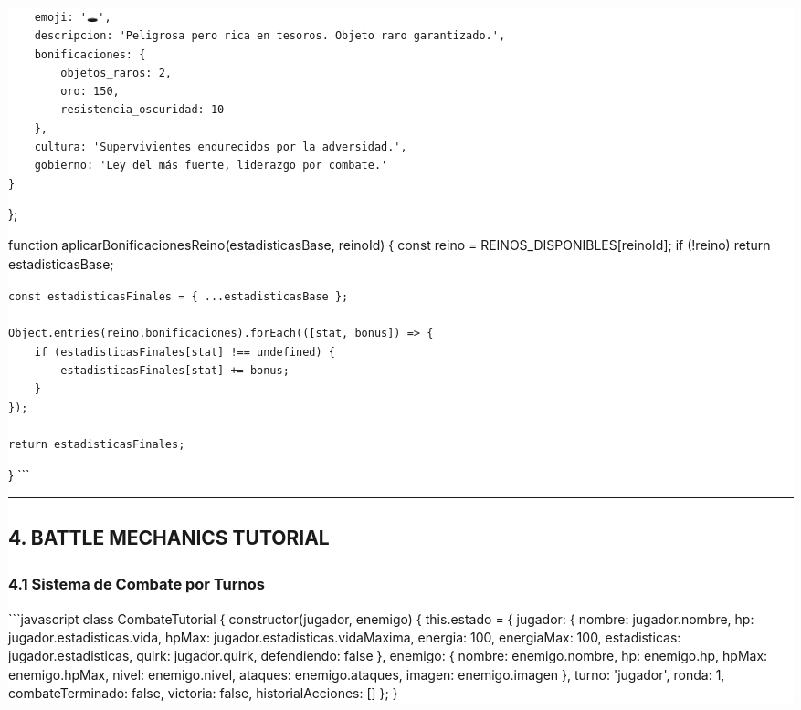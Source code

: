         emoji: '🕳️',
        descripcion: 'Peligrosa pero rica en tesoros. Objeto raro garantizado.',
        bonificaciones: {
            objetos_raros: 2,
            oro: 150,
            resistencia_oscuridad: 10
        },
        cultura: 'Supervivientes endurecidos por la adversidad.',
        gobierno: 'Ley del más fuerte, liderazgo por combate.'
    }
};

function aplicarBonificacionesReino(estadisticasBase, reinoId) {
    const reino = REINOS_DISPONIBLES[reinoId];
    if (!reino) return estadisticasBase;
    
    const estadisticasFinales = { ...estadisticasBase };
    
    Object.entries(reino.bonificaciones).forEach(([stat, bonus]) => {
        if (estadisticasFinales[stat] !== undefined) {
            estadisticasFinales[stat] += bonus;
        }
    });
    
    return estadisticasFinales;
}
\`\`\`

---

## 4. BATTLE MECHANICS TUTORIAL

### 4.1 Sistema de Combate por Turnos

\`\`\`javascript
class CombateTutorial {
    constructor(jugador, enemigo) {
        this.estado = {
            jugador: {
                nombre: jugador.nombre,
                hp: jugador.estadisticas.vida,
                hpMax: jugador.estadisticas.vidaMaxima,
                energia: 100,
                energiaMax: 100,
                estadisticas: jugador.estadisticas,
                quirk: jugador.quirk,
                defendiendo: false
            },
            enemigo: {
                nombre: enemigo.nombre,
                hp: enemigo.hp,
                hpMax: enemigo.hpMax,
                nivel: enemigo.nivel,
                ataques: enemigo.ataques,
                imagen: enemigo.imagen
            },
            turno: 'jugador',
            ronda: 1,
            combateTerminado: false,
            victoria: false,
            historialAcciones: []
        };
    }
    